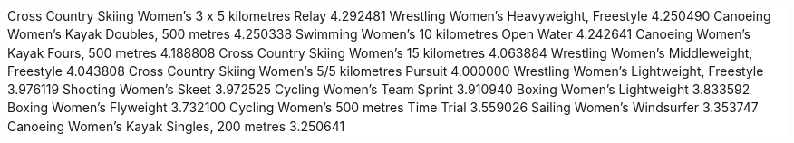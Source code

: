 <tr class="odd">
<td style="text-align: left;">Cross Country Skiing Women’s 3 x 5 kilometres Relay</td>
<td style="text-align: right;">4.292481</td>
</tr>
<tr class="even">
<td style="text-align: left;">Wrestling Women’s Heavyweight, Freestyle</td>
<td style="text-align: right;">4.250490</td>
</tr>
<tr class="odd">
<td style="text-align: left;">Canoeing Women’s Kayak Doubles, 500 metres</td>
<td style="text-align: right;">4.250338</td>
</tr>
<tr class="even">
<td style="text-align: left;">Swimming Women’s 10 kilometres Open Water</td>
<td style="text-align: right;">4.242641</td>
</tr>
<tr class="odd">
<td style="text-align: left;">Canoeing Women’s Kayak Fours, 500 metres</td>
<td style="text-align: right;">4.188808</td>
</tr>
<tr class="even">
<td style="text-align: left;">Cross Country Skiing Women’s 15 kilometres</td>
<td style="text-align: right;">4.063884</td>
</tr>
<tr class="odd">
<td style="text-align: left;">Wrestling Women’s Middleweight, Freestyle</td>
<td style="text-align: right;">4.043808</td>
</tr>
<tr class="even">
<td style="text-align: left;">Cross Country Skiing Women’s 5/5 kilometres Pursuit</td>
<td style="text-align: right;">4.000000</td>
</tr>
<tr class="odd">
<td style="text-align: left;">Wrestling Women’s Lightweight, Freestyle</td>
<td style="text-align: right;">3.976119</td>
</tr>
<tr class="even">
<td style="text-align: left;">Shooting Women’s Skeet</td>
<td style="text-align: right;">3.972525</td>
</tr>
<tr class="odd">
<td style="text-align: left;">Cycling Women’s Team Sprint</td>
<td style="text-align: right;">3.910940</td>
</tr>
<tr class="even">
<td style="text-align: left;">Boxing Women’s Lightweight</td>
<td style="text-align: right;">3.833592</td>
</tr>
<tr class="odd">
<td style="text-align: left;">Boxing Women’s Flyweight</td>
<td style="text-align: right;">3.732100</td>
</tr>
<tr class="even">
<td style="text-align: left;">Cycling Women’s 500 metres Time Trial</td>
<td style="text-align: right;">3.559026</td>
</tr>
<tr class="odd">
<td style="text-align: left;">Sailing Women’s Windsurfer</td>
<td style="text-align: right;">3.353747</td>
</tr>
<tr class="even">
<td style="text-align: left;">Canoeing Women’s Kayak Singles, 200 metres</td>
<td style="text-align: right;">3.250641</td>
</tr>